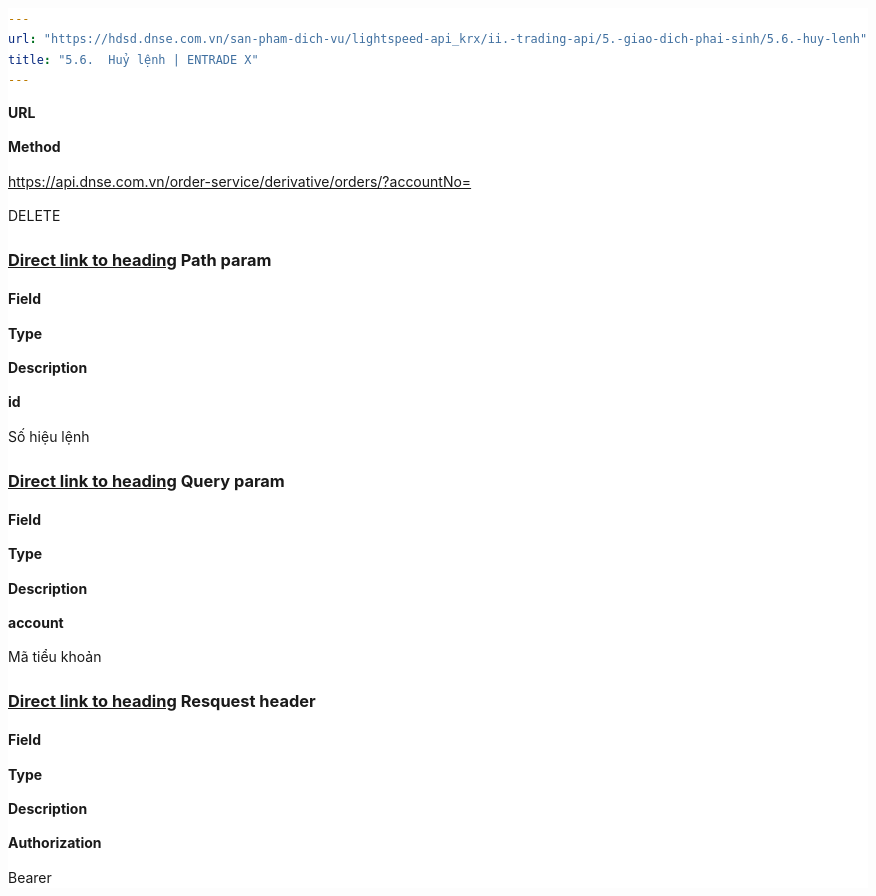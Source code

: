 ```yaml
---
url: "https://hdsd.dnse.com.vn/san-pham-dich-vu/lightspeed-api_krx/ii.-trading-api/5.-giao-dich-phai-sinh/5.6.-huy-lenh"
title: "5.6.  Huỷ lệnh | ENTRADE X"
---
```


**URL**

**Method**

[https://api.dnse.com.vn/order-service/derivative/orders/<id>?accountNo=<account>](https://services.entrade.com.vn/dnse-order-service/derivative/orders/%3Cid%3E?accountNo=%3Caccount%3E)

DELETE

### [Direct link to heading](https://hdsd.dnse.com.vn/san-pham-dich-vu/lightspeed-api_krx/ii.-trading-api/5.-giao-dich-phai-sinh/5.6.-huy-lenh\#path-param)    **Path param**

**Field**

**Type**

**Description**

**id**

Số hiệu lệnh

### [Direct link to heading](https://hdsd.dnse.com.vn/san-pham-dich-vu/lightspeed-api_krx/ii.-trading-api/5.-giao-dich-phai-sinh/5.6.-huy-lenh\#query-param)    **Query param**

**Field**

**Type**

**Description**

**account**

Mã tiểu khoản

### [Direct link to heading](https://hdsd.dnse.com.vn/san-pham-dich-vu/lightspeed-api_krx/ii.-trading-api/5.-giao-dich-phai-sinh/5.6.-huy-lenh\#resquest-header)    **Resquest header**

**Field**

**Type**

**Description**

**Authorization**

Bearer <JWT token>
